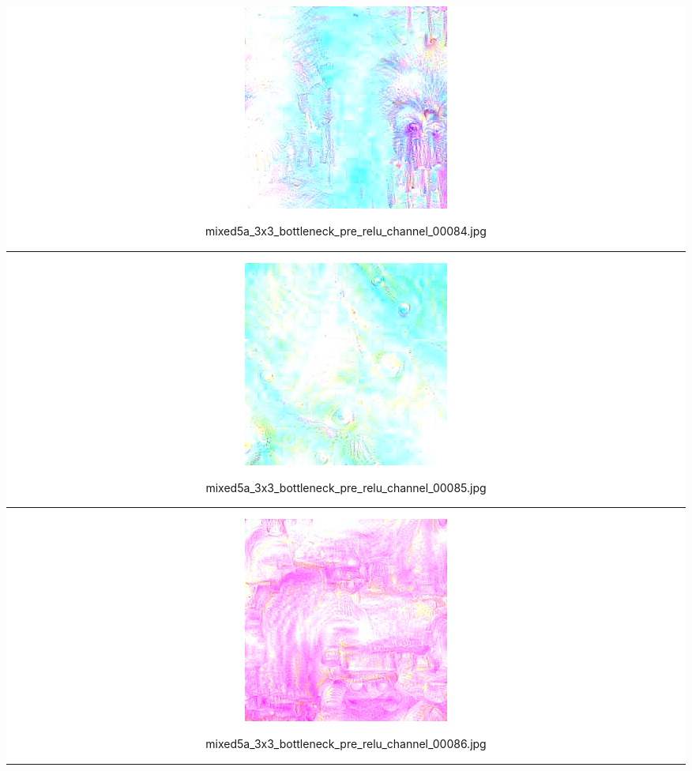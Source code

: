 <p align="center">  <img src="mixed5a_3x3_bottleneck_pre_relu_channel_00084.jpg?"> </p><p align="center">mixed5a_3x3_bottleneck_pre_relu_channel_00084.jpg</p>

***

<p align="center">  <img src="mixed5a_3x3_bottleneck_pre_relu_channel_00085.jpg?"> </p><p align="center">mixed5a_3x3_bottleneck_pre_relu_channel_00085.jpg</p>

***

<p align="center">  <img src="mixed5a_3x3_bottleneck_pre_relu_channel_00086.jpg?"> </p><p align="center">mixed5a_3x3_bottleneck_pre_relu_channel_00086.jpg</p>

***
